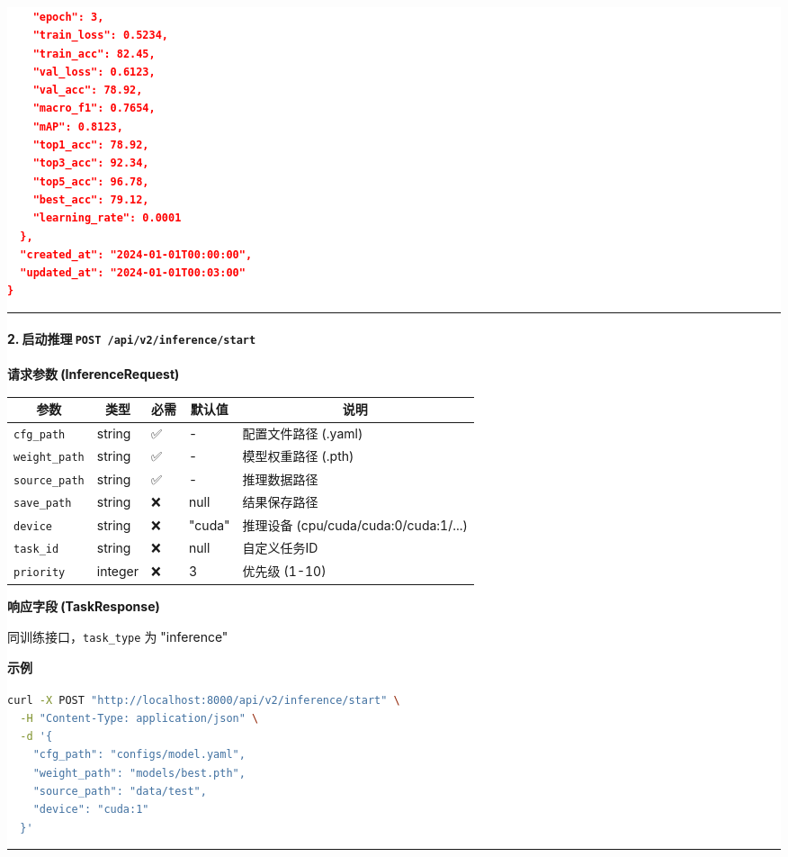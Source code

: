 ```json
    "epoch": 3,
    "train_loss": 0.5234,
    "train_acc": 82.45,
    "val_loss": 0.6123,
    "val_acc": 78.92,
    "macro_f1": 0.7654,
    "mAP": 0.8123,
    "top1_acc": 78.92,
    "top3_acc": 92.34,
    "top5_acc": 96.78,
    "best_acc": 79.12,
    "learning_rate": 0.0001
  },
  "created_at": "2024-01-01T00:00:00",
  "updated_at": "2024-01-01T00:03:00"
}
```

---

#### 2. 启动推理 `POST /api/v2/inference/start`

**请求参数 (InferenceRequest)**

| 参数 | 类型 | 必需 | 默认值 | 说明 |
|------|------|------|--------|------|
| `cfg_path` | string | ✅ | - | 配置文件路径 (.yaml) |
| `weight_path` | string | ✅ | - | 模型权重路径 (.pth) |
| `source_path` | string | ✅ | - | 推理数据路径 |
| `save_path` | string | ❌ | null | 结果保存路径 |
| `device` | string | ❌ | "cuda" | 推理设备 (cpu/cuda/cuda:0/cuda:1/...) |
| `task_id` | string | ❌ | null | 自定义任务ID |
| `priority` | integer | ❌ | 3 | 优先级 (1-10) |

**响应字段 (TaskResponse)**

同训练接口，`task_type` 为 "inference"

**示例**
```bash
curl -X POST "http://localhost:8000/api/v2/inference/start" \
  -H "Content-Type: application/json" \
  -d '{
    "cfg_path": "configs/model.yaml",
    "weight_path": "models/best.pth",
    "source_path": "data/test",
    "device": "cuda:1"
  }'
```

---